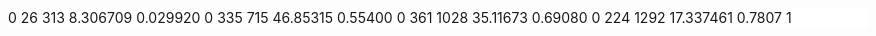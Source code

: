 <td style="text-align:right;">
0
</td>
<td style="text-align:right;">
26
</td>
<td style="text-align:right;">
313
</td>
<td style="text-align:right;">
8.306709
</td>
<td style="text-align:right;">
0.029920
</td>
<td style="text-align:right;">
0
</td>
<td style="text-align:right;">
335
</td>
<td style="text-align:right;">
715
</td>
<td style="text-align:right;">
46.85315
</td>
<td style="text-align:right;">
0.55400
</td>
<td style="text-align:right;">
0
</td>
<td style="text-align:right;">
361
</td>
<td style="text-align:right;">
1028
</td>
<td style="text-align:right;">
35.11673
</td>
<td style="text-align:right;">
0.69080
</td>
<td style="text-align:right;">
0
</td>
<td style="text-align:right;">
224
</td>
<td style="text-align:right;">
1292
</td>
<td style="text-align:right;">
17.337461
</td>
<td style="text-align:right;">
0.7807
</td>
<td style="text-align:right;">
1
</td>
<td style="text-align:right;">